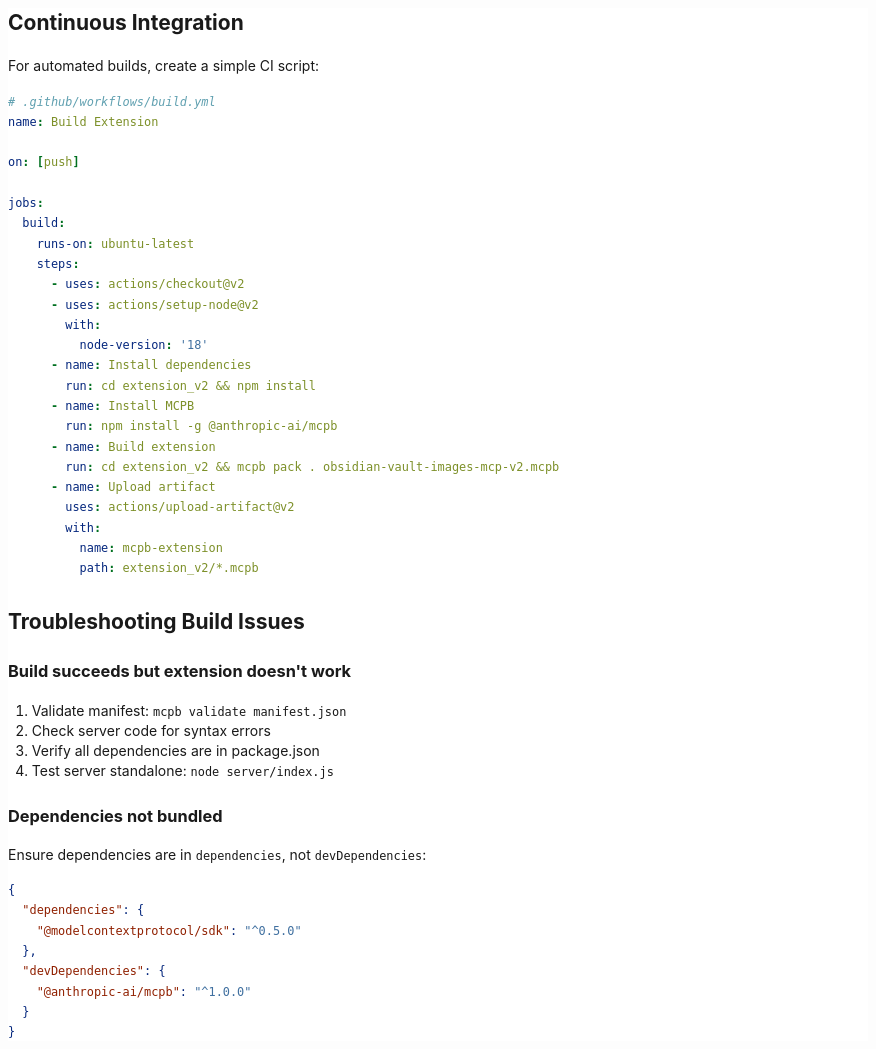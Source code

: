 ## Continuous Integration

For automated builds, create a simple CI script:

```yaml
# .github/workflows/build.yml
name: Build Extension

on: [push]

jobs:
  build:
    runs-on: ubuntu-latest
    steps:
      - uses: actions/checkout@v2
      - uses: actions/setup-node@v2
        with:
          node-version: '18'
      - name: Install dependencies
        run: cd extension_v2 && npm install
      - name: Install MCPB
        run: npm install -g @anthropic-ai/mcpb
      - name: Build extension
        run: cd extension_v2 && mcpb pack . obsidian-vault-images-mcp-v2.mcpb
      - name: Upload artifact
        uses: actions/upload-artifact@v2
        with:
          name: mcpb-extension
          path: extension_v2/*.mcpb
```

## Troubleshooting Build Issues

### Build succeeds but extension doesn't work

1. Validate manifest: `mcpb validate manifest.json`
2. Check server code for syntax errors
3. Verify all dependencies are in package.json
4. Test server standalone: `node server/index.js`

### Dependencies not bundled

Ensure dependencies are in `dependencies`, not `devDependencies`:

```json
{
  "dependencies": {
    "@modelcontextprotocol/sdk": "^0.5.0"
  },
  "devDependencies": {
    "@anthropic-ai/mcpb": "^1.0.0"
  }
}
```
